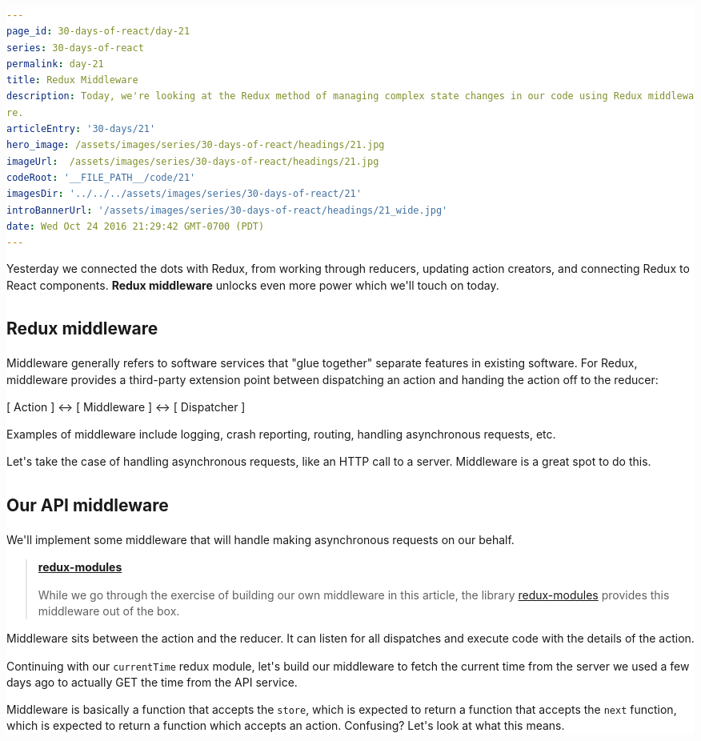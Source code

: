 ```yaml
---
page_id: 30-days-of-react/day-21
series: 30-days-of-react
permalink: day-21
title: Redux Middleware
description: Today, we're looking at the Redux method of managing complex state changes in our code using Redux middleware.
articleEntry: '30-days/21'
hero_image: /assets/images/series/30-days-of-react/headings/21.jpg
imageUrl:  /assets/images/series/30-days-of-react/headings/21.jpg
codeRoot: '__FILE_PATH__/code/21'
imagesDir: '../../../assets/images/series/30-days-of-react/21'
introBannerUrl: '/assets/images/series/30-days-of-react/headings/21_wide.jpg'
date: Wed Oct 24 2016 21:29:42 GMT-0700 (PDT)
---
```


Yesterday we connected the dots with Redux, from working through reducers, updating action creators, and connecting Redux to React components. **Redux middleware** unlocks even more power which we'll touch on today.

## Redux middleware

Middleware generally refers to software services that "glue together" separate features in existing software. For Redux, middleware provides a third-party extension point between dispatching an action and handing the action off to the reducer:

[ Action ] <-> [ Middleware ] <-> [ Dispatcher ]

Examples of middleware include logging, crash reporting, routing, handling asynchronous requests, etc.

Let's take the case of handling asynchronous requests, like an HTTP call to a server. Middleware is a great spot to do this.

## Our API middleware

We'll implement some middleware that will handle making asynchronous requests on our behalf.

> **[redux-modules](https://github.com/fullstackreact/redux-modules)**
>
> While we go through the exercise of building our own middleware in this article, the library [redux-modules](https://github.com/fullstackreact/redux-modules) provides this middleware out of the box.

Middleware sits between the action and the reducer. It can listen for all dispatches and execute code with the details of the action.

Continuing with our `currentTime` redux module, let's build our middleware to fetch the current time from the server we used a few days ago to actually GET the time from the API service.

Middleware is basically a function that accepts the `store`, which is expected to return a function that accepts the `next` function, which is expected to return a function which accepts an action. Confusing? Let's look at what this means.
